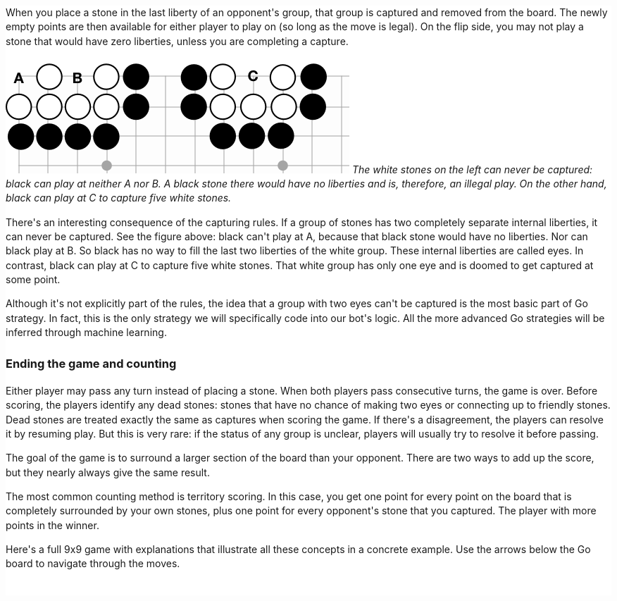 When you place a stone in the last liberty of an opponent's group, that group is captured and removed from the board. The newly empty points are then available for either player to play on (so long as the move is legal). On the flip side, you may not play a stone that would have zero liberties, unless you are completing a capture.

![Alt text](./img/two_eyes.png)
*The white stones on the left can never be captured: black can play at neither A nor B. A black stone there would have no liberties and is, therefore, an illegal play. On the other hand, black can play at C to capture five white stones.*

There's an interesting consequence of the capturing rules. If a group of stones has two completely separate internal liberties, it can never be captured. See the figure above: black can't play at A, because that black stone would have no liberties. Nor can black play at B. So black has no way to fill the last two liberties of the white group. These internal liberties are called eyes. In contrast, black can play at C to capture five white stones. That white group has only one eye and is doomed to get captured at some point.

Although it's not explicitly part of the rules, the idea that a group with two eyes can't be captured is the most basic part of Go strategy. In fact, this is the only strategy we will specifically code into our bot's logic. All the more advanced Go strategies will be inferred through machine learning.

### Ending the game and counting

Either player may pass any turn instead of placing a stone. When both players pass consecutive turns, the game is over. Before scoring, the players identify any dead stones: stones that have no chance of making two eyes or connecting up to friendly stones. Dead stones are treated exactly the same as captures when scoring the game. If there's a disagreement, the players can resolve it by resuming play. But this is very rare: if the status of any group is unclear, players will usually try to resolve it before passing.

The goal of the game is to surround a larger section of the board than your opponent. There are two ways to add up the score, but they nearly always give the same result.

The most common counting method is territory scoring. In this case, you get one point for every point on the board that is completely surrounded by your own stones, plus one point for every opponent's stone that you captured. The player with more points in the winner.

Here's a full 9x9 game with explanations that illustrate all these concepts in a concrete example. Use the arrows below the Go board to navigate through the moves.
  <div style="text-align: center; width: 100%">
  <div style="display: inline-block;">
    <div style="float: left;">
      <div id="board">
      </div>
